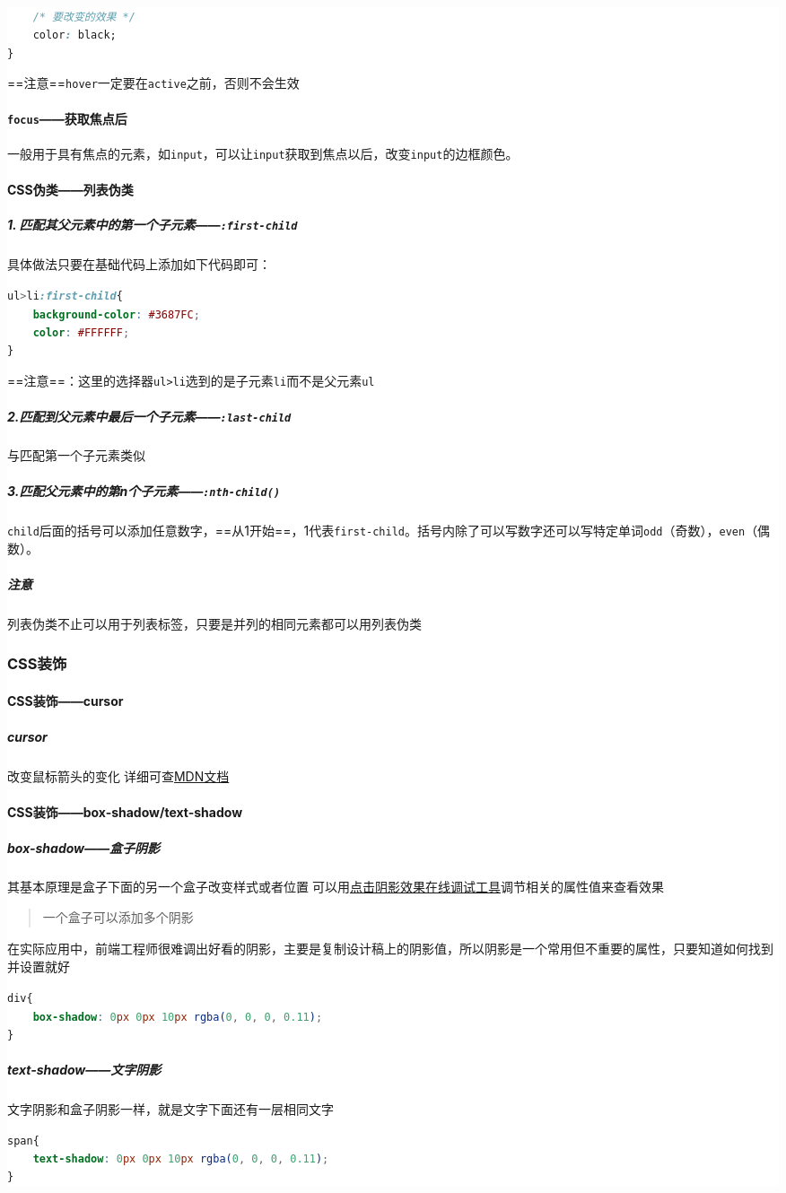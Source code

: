 ```css
    /* 要改变的效果 */
    color: black;
}
```
==注意==`hover`一定要在`active`之前，否则不会生效
#### `focus`——获取焦点后
一般用于具有焦点的元素，如`input`，可以让`input`获取到焦点以后，改变`input`的边框颜色。
#### CSS伪类——列表伪类
##### 1. 匹配其父元素中的第一个子元素——`:first-child`
具体做法只要在基础代码上添加如下代码即可：
```css
ul>li:first-child{
    background-color: #3687FC;
    color: #FFFFFF;
}
```
==注意==：这里的选择器`ul>li`选到的是子元素`li`而不是父元素`ul`
##### 2.匹配到父元素中最后一个子元素——`:last-child`
与匹配第一个子元素类似
##### 3.匹配父元素中的第n个子元素——`:nth-child()`
`child`后面的括号可以添加任意数字，==从1开始==，1代表`first-child`。括号内除了可以写数字还可以写特定单词`odd`（奇数），`even`（偶数）。

##### 注意
列表伪类不止可以用于列表标签，只要是并列的相同元素都可以用列表伪类

### CSS装饰
#### CSS装饰——cursor
##### cursor
改变鼠标箭头的变化
详细可查[MDN文档](https://developer.mozilla.org/zh-CN/docs/Web/CSS/cursor)
#### CSS装饰——box-shadow/text-shadow
##### box-shadow——盒子阴影
其基本原理是盒子下面的另一个盒子改变样式或者位置
可以用[点击阴影效果在线调试工具](https://www.w3cschool.cn/tools/index?name=css3_boxshadow)调节相关的属性值来查看效果
> 一个盒子可以添加多个阴影

在实际应用中，前端工程师很难调出好看的阴影，主要是复制设计稿上的阴影值，所以阴影是一个常用但不重要的属性，只要知道如何找到并设置就好
```css
div{
    box-shadow: 0px 0px 10px rgba(0, 0, 0, 0.11);
}
```

##### text-shadow——文字阴影
文字阴影和盒子阴影一样，就是文字下面还有一层相同文字
```css
span{
    text-shadow: 0px 0px 10px rgba(0, 0, 0, 0.11);
}
```
